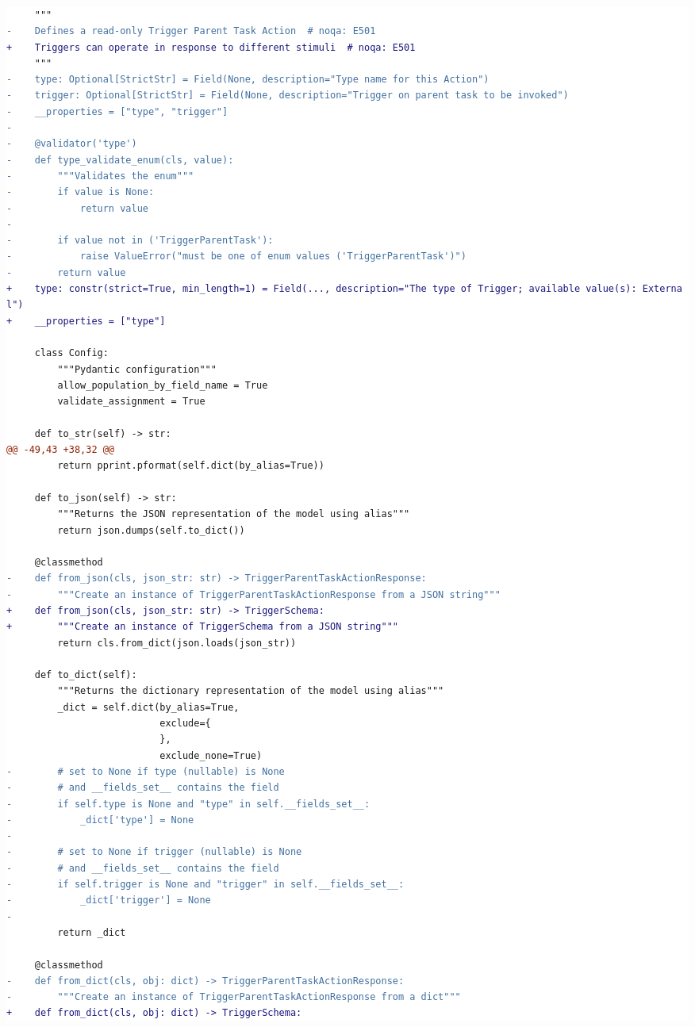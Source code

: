 ```diff
     """
-    Defines a read-only Trigger Parent Task Action  # noqa: E501
+    Triggers can operate in response to different stimuli  # noqa: E501
     """
-    type: Optional[StrictStr] = Field(None, description="Type name for this Action")
-    trigger: Optional[StrictStr] = Field(None, description="Trigger on parent task to be invoked")
-    __properties = ["type", "trigger"]
-
-    @validator('type')
-    def type_validate_enum(cls, value):
-        """Validates the enum"""
-        if value is None:
-            return value
-
-        if value not in ('TriggerParentTask'):
-            raise ValueError("must be one of enum values ('TriggerParentTask')")
-        return value
+    type: constr(strict=True, min_length=1) = Field(..., description="The type of Trigger; available value(s): External")
+    __properties = ["type"]
 
     class Config:
         """Pydantic configuration"""
         allow_population_by_field_name = True
         validate_assignment = True
 
     def to_str(self) -> str:
@@ -49,43 +38,32 @@
         return pprint.pformat(self.dict(by_alias=True))
 
     def to_json(self) -> str:
         """Returns the JSON representation of the model using alias"""
         return json.dumps(self.to_dict())
 
     @classmethod
-    def from_json(cls, json_str: str) -> TriggerParentTaskActionResponse:
-        """Create an instance of TriggerParentTaskActionResponse from a JSON string"""
+    def from_json(cls, json_str: str) -> TriggerSchema:
+        """Create an instance of TriggerSchema from a JSON string"""
         return cls.from_dict(json.loads(json_str))
 
     def to_dict(self):
         """Returns the dictionary representation of the model using alias"""
         _dict = self.dict(by_alias=True,
                           exclude={
                           },
                           exclude_none=True)
-        # set to None if type (nullable) is None
-        # and __fields_set__ contains the field
-        if self.type is None and "type" in self.__fields_set__:
-            _dict['type'] = None
-
-        # set to None if trigger (nullable) is None
-        # and __fields_set__ contains the field
-        if self.trigger is None and "trigger" in self.__fields_set__:
-            _dict['trigger'] = None
-
         return _dict
 
     @classmethod
-    def from_dict(cls, obj: dict) -> TriggerParentTaskActionResponse:
-        """Create an instance of TriggerParentTaskActionResponse from a dict"""
+    def from_dict(cls, obj: dict) -> TriggerSchema:
```